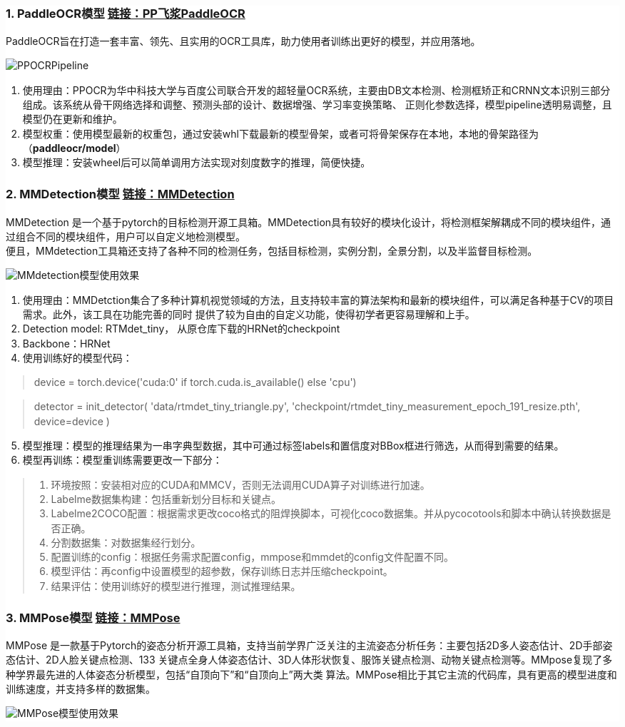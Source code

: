 ### 1. PaddleOCR模型 [链接：PP飞浆PaddleOCR](https://github.com/PaddlePaddle/PaddleOCR/blob/release/2.3/README_ch.md#%E6%96%87%E6%A1%A3%E6%95%99%E7%A8%8B)
PaddleOCR旨在打造一套丰富、领先、且实用的OCR工具库，助力使用者训练出更好的模型，并应用落地。

![PPOCRPipeline](demo/paddleOCR.png)

1. 使用理由：PPOCR为华中科技大学与百度公司联合开发的超轻量OCR系统，主要由DB文本检测、检测框矫正和CRNN文本识别三部分组成。该系统从骨干网络选择和调整、预测头部的设计、数据增强、学习率变换策略、
正则化参数选择，模型pipeline透明易调整，且模型仍在更新和维护。
2. 模型权重：使用模型最新的权重包，通过安装whl下载最新的模型骨架，或者可将骨架保存在本地，本地的骨架路径为（**paddleocr/model**）
3. 模型推理：安装wheel后可以简单调用方法实现对刻度数字的推理，简便快捷。

  

### 2. MMDetection模型 [链接：MMDetection](https://github.com/open-mmlab/mmdetection/blob/main/README_zh-CN.md)
MMDetection 是一个基于pytorch的目标检测开源工具箱。MMDetection具有较好的模块化设计，将检测框架解耦成不同的模块组件，通过组合不同的模块组件，用户可以自定义地检测模型。  
便且，MMdetection工具箱还支持了各种不同的检测任务，包括目标检测，实例分割，全景分割，以及半监督目标检测。

![MMdetection模型使用效果](demo/MMdetection.png)

1. 使用理由：MMDetction集合了多种计算机视觉领域的方法，且支持较丰富的算法架构和最新的模块组件，可以满足各种基于CV的项目需求。此外，该工具在功能完善的同时
提供了较为自由的自定义功能，使得初学者更容易理解和上手。
2. Detection model: RTMdet_tiny， 从原仓库下载的HRNet的checkpoint
3. Backbone：HRNet
4. 使用训练好的模型代码：
> device = torch.device('cuda:0' if torch.cuda.is_available() else 'cpu')  
 
>    detector = init_detector(
        'data/rtmdet_tiny_triangle.py',
        'checkpoint/rtmdet_tiny_measurement_epoch_191_resize.pth',
        device=device
    )  
  
5. 模型推理：模型的推理结果为一串字典型数据，其中可通过标签labels和置信度对BBox框进行筛选，从而得到需要的结果。
6. 模型再训练：模型重训练需要更改一下部分：
>  1. 环境按照：安装相对应的CUDA和MMCV，否则无法调用CUDA算子对训练进行加速。
>  2. Labelme数据集构建：包括重新划分目标和关键点。
>  3. Labelme2COCO配置：根据需求更改coco格式的阻焊换脚本，可视化coco数据集。并从pycocotools和脚本中确认转换数据是否正确。
> 4. 分割数据集：对数据集经行划分。
> 5. 配置训练的config：根据任务需求配置config，mmpose和mmdet的config文件配置不同。
> 6. 模型评估：再config中设置模型的超参数，保存训练日志并压缩checkpoint。
> 7. 结果评估：使用训练好的模型进行推理，测试推理结果。
 
### 3. MMPose模型 [链接：MMPose](https://github.com/open-mmlab/mmpose/blob/main/README_CN.md)
MMPose 是一款基于Pytorch的姿态分析开源工具箱，支持当前学界广泛关注的主流姿态分析任务：主要包括2D多人姿态估计、2D手部姿态估计、2D人脸关键点检测、133
关键点全身人体姿态估计、3D人体形状恢复、服饰关键点检测、动物关键点检测等。MMpose复现了多种学界最先进的人体姿态分析模型，包括“自顶向下”和“自顶向上”两大类
算法。MMPose相比于其它主流的代码库，具有更高的模型进度和训练速度，并支持多样的数据集。

![MMPose模型使用效果](demo/MMPose.png)
